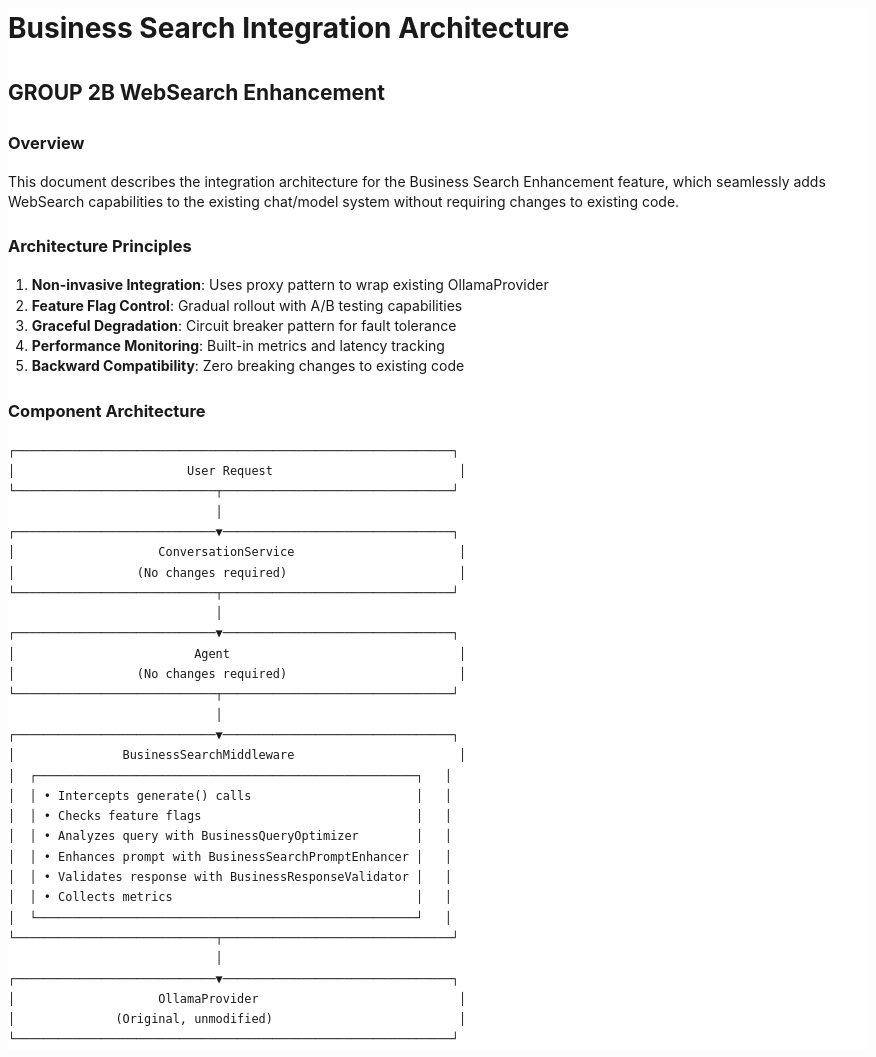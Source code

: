 # Business Search Integration Architecture
## GROUP 2B WebSearch Enhancement

### Overview

This document describes the integration architecture for the Business Search Enhancement feature, which seamlessly adds WebSearch capabilities to the existing chat/model system without requiring changes to existing code.

### Architecture Principles

1. **Non-invasive Integration**: Uses proxy pattern to wrap existing OllamaProvider
2. **Feature Flag Control**: Gradual rollout with A/B testing capabilities
3. **Graceful Degradation**: Circuit breaker pattern for fault tolerance
4. **Performance Monitoring**: Built-in metrics and latency tracking
5. **Backward Compatibility**: Zero breaking changes to existing code

### Component Architecture

```
┌─────────────────────────────────────────────────────────────┐
│                        User Request                          │
└────────────────────────────┬────────────────────────────────┘
                             │
┌────────────────────────────▼────────────────────────────────┐
│                    ConversationService                       │
│                 (No changes required)                        │
└────────────────────────────┬────────────────────────────────┘
                             │
┌────────────────────────────▼────────────────────────────────┐
│                         Agent                                │
│                 (No changes required)                        │
└────────────────────────────┬────────────────────────────────┘
                             │
┌────────────────────────────▼────────────────────────────────┐
│               BusinessSearchMiddleware                       │
│  ┌─────────────────────────────────────────────────────┐   │
│  │ • Intercepts generate() calls                       │   │
│  │ • Checks feature flags                              │   │
│  │ • Analyzes query with BusinessQueryOptimizer        │   │
│  │ • Enhances prompt with BusinessSearchPromptEnhancer │   │
│  │ • Validates response with BusinessResponseValidator │   │
│  │ • Collects metrics                                  │   │
│  └─────────────────────────────────────────────────────┘   │
└────────────────────────────┬────────────────────────────────┘
                             │
┌────────────────────────────▼────────────────────────────────┐
│                    OllamaProvider                            │
│              (Original, unmodified)                          │
└─────────────────────────────────────────────────────────────┘
```

